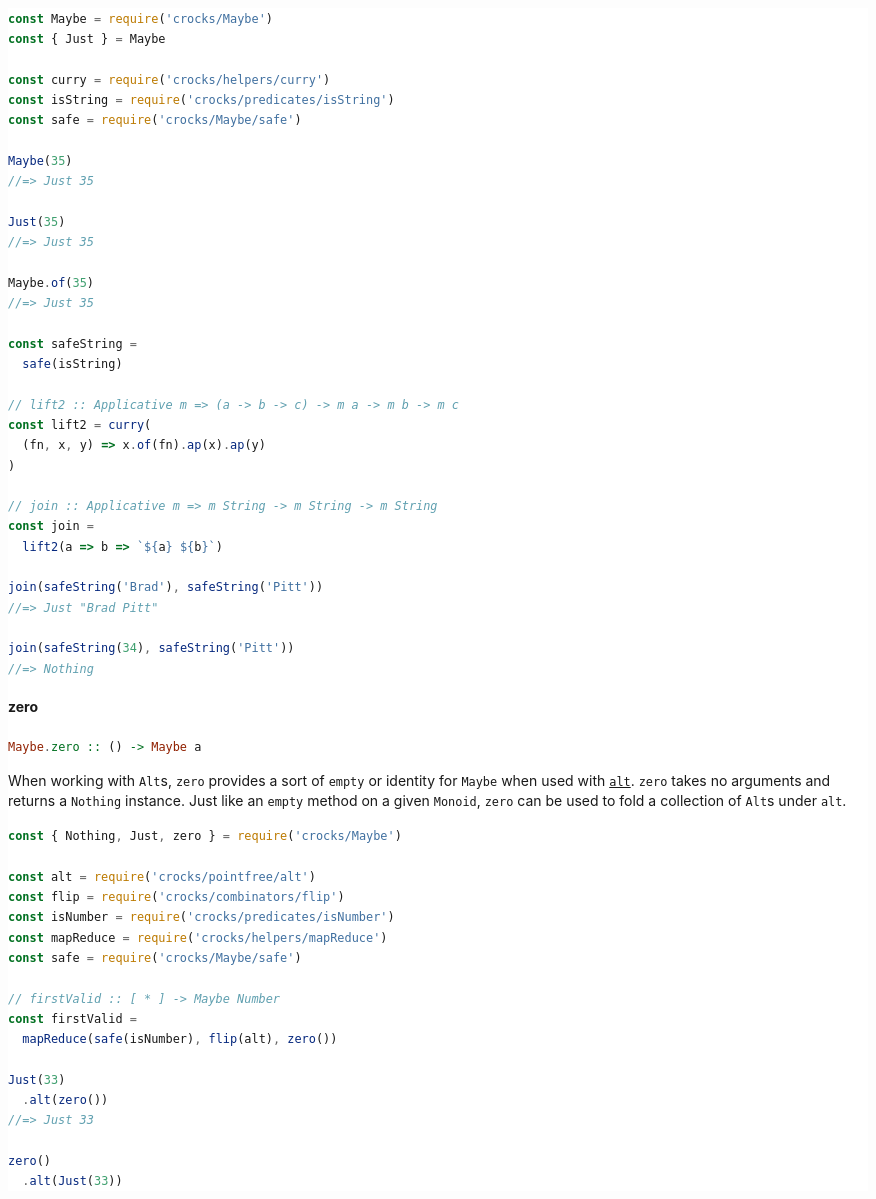 ```javascript
const Maybe = require('crocks/Maybe')
const { Just } = Maybe

const curry = require('crocks/helpers/curry')
const isString = require('crocks/predicates/isString')
const safe = require('crocks/Maybe/safe')

Maybe(35)
//=> Just 35

Just(35)
//=> Just 35

Maybe.of(35)
//=> Just 35

const safeString =
  safe(isString)

// lift2 :: Applicative m => (a -> b -> c) -> m a -> m b -> m c
const lift2 = curry(
  (fn, x, y) => x.of(fn).ap(x).ap(y)
)

// join :: Applicative m => m String -> m String -> m String
const join =
  lift2(a => b => `${a} ${b}`)

join(safeString('Brad'), safeString('Pitt'))
//=> Just "Brad Pitt"

join(safeString(34), safeString('Pitt'))
//=> Nothing
```

#### zero

```haskell
Maybe.zero :: () -> Maybe a
```

When working with `Alt`s, `zero` provides a sort of `empty` or identity for
`Maybe` when used with [`alt`](#alt). `zero` takes no arguments and returns a
`Nothing` instance. Just like an `empty` method on a given `Monoid`, `zero`
can be used to fold a collection of `Alt`s under `alt`.

```javascript
const { Nothing, Just, zero } = require('crocks/Maybe')

const alt = require('crocks/pointfree/alt')
const flip = require('crocks/combinators/flip')
const isNumber = require('crocks/predicates/isNumber')
const mapReduce = require('crocks/helpers/mapReduce')
const safe = require('crocks/Maybe/safe')

// firstValid :: [ * ] -> Maybe Number
const firstValid =
  mapReduce(safe(isNumber), flip(alt), zero())

Just(33)
  .alt(zero())
//=> Just 33

zero()
  .alt(Just(33))
```